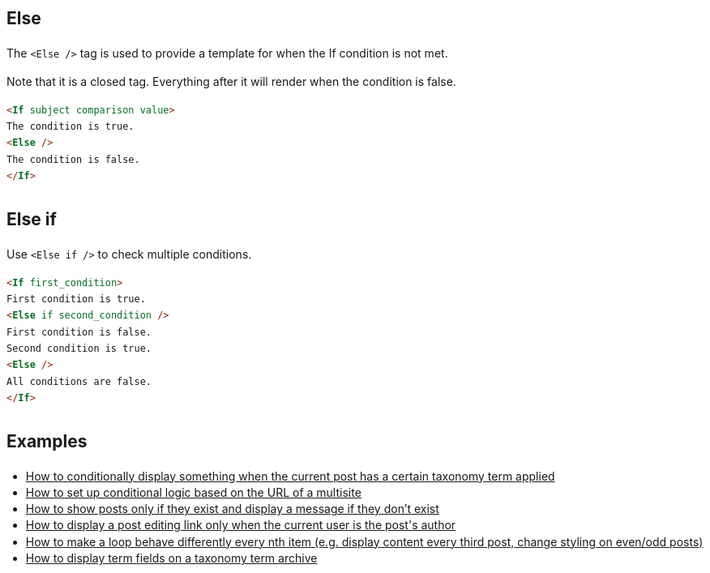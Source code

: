 ## Else

The `<Else />` tag is used to provide a template for when the If condition is not met.

Note that it is a closed tag. Everything after it will render when the condition is false.
```html
<If subject comparison value>
The condition is true.
<Else />
The condition is false.
</If>
```
## Else if

Use `<Else if />` to check multiple conditions.
```html
<If first_condition>
First condition is true.
<Else if second_condition />
First condition is false.
Second condition is true.
<Else />
All conditions are false.
</If>
```

## Examples

- [How to conditionally display something when the current post has a certain taxonomy term applied](/how-to/conditional-logic-taxonomy-term)  
- [How to set up conditional logic based on the URL of a multisite](/how-to/logic-multisite-route)
- [How to show posts only if they exist and display a message if they don’t exist](/how-to/no-posts-found-conditional)
- [How to display a post editing link only when the current user is the post's author](/how-to/display-post-edit-link-author)  
- [How to make a loop behave differently every nth item (e.g. display content every third post, change styling on even/odd posts)](/how-to/varied-loop-item-behavior)
- [How to display term fields on a taxonomy term archive](/how-to/term-fields-on-archive)